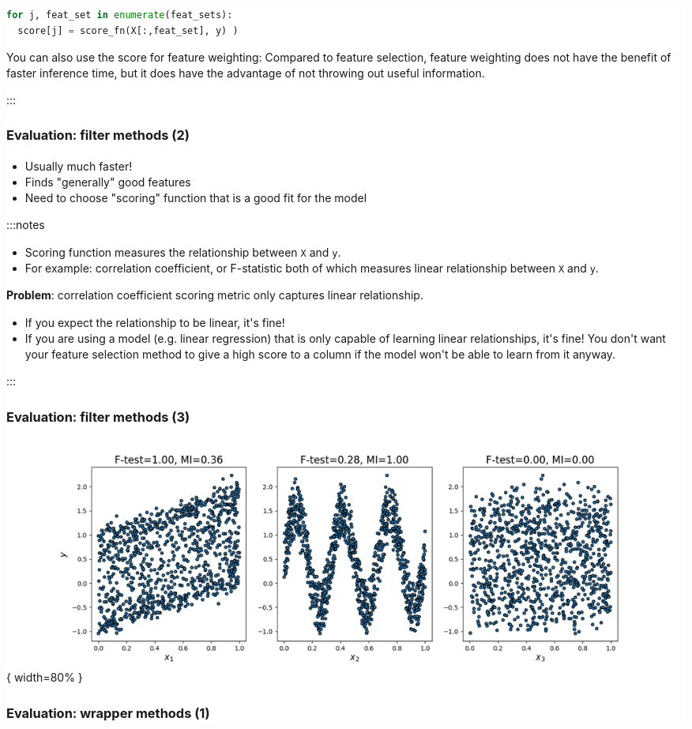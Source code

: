 ```python
for j, feat_set in enumerate(feat_sets):
  score[j] = score_fn(X[:,feat_set], y) )
```

You can also use the score for feature weighting: Compared to feature selection, feature weighting does not have the benefit of faster inference time, but it does have the advantage of not throwing out useful information.


:::

### Evaluation: filter methods (2)

* Usually much faster!
* Finds "generally" good features
* Need to choose "scoring" function that is a good fit for the model

:::notes


* Scoring function measures the relationship between `X` and `y`.
* For example: correlation coefficient, or F-statistic both of which measures linear relationship between `X` and `y`.

**Problem**: correlation coefficient scoring metric only captures linear relationship.

* If you expect the relationship to be linear, it's fine!
* If you are using a model (e.g. linear regression) that is only capable of learning linear relationships, it's fine! You don't want your feature selection method to give a high score to a column if the model won't be able to learn from it anyway.

:::



###  Evaluation: filter methods (3)

![F-test selects $x_1$ as the most informative feature, MI selects $x_2$.](../images/6-feature-selection-scoring.png ){ width=80% }

###  Evaluation: wrapper methods (1)
